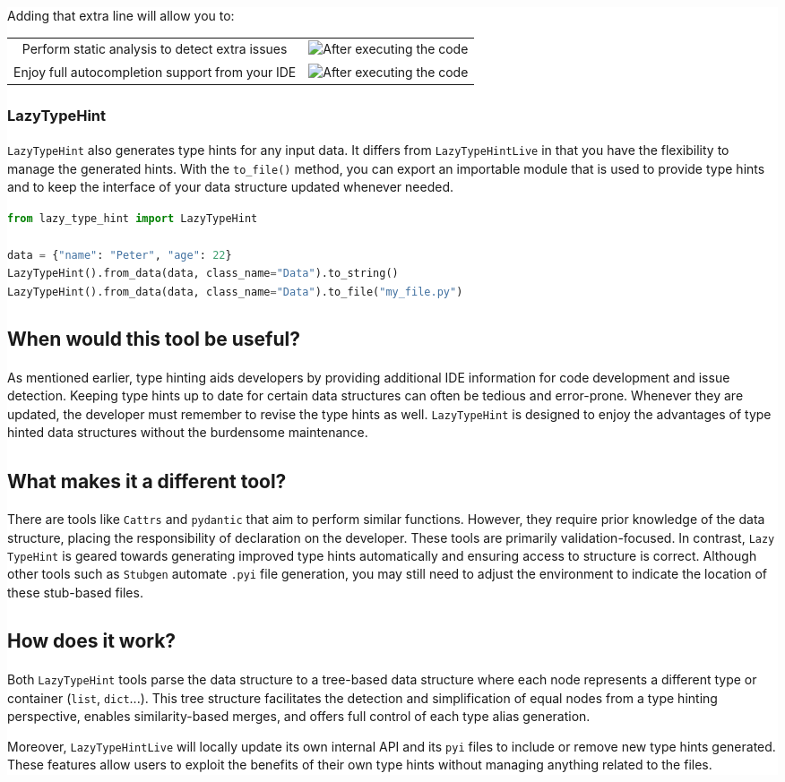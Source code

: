 Adding that extra line will allow you to:

|       |       |
|:-------------:|:-------------:|
| Perform static analysis to detect extra issues | ![After executing the code](https://github.com/mflova/lazy-type-hint/assets/67102627/ebd3f488-e3b5-400f-abd7-fccab7063773) |
| Enjoy full autocompletion support from your IDE | ![After executing the code](https://github.com/mflova/lazy-type-hint/assets/67102627/46c0ff38-9332-4795-b36c-86e8086eeaef) |


### LazyTypeHint

`LazyTypeHint` also generates type hints for any input data. It differs from
`LazyTypeHintLive` in that you have the flexibility to manage the generated hints. With the
`to_file()` method, you can export an importable module that is used to provide type hints
and to keep the interface of your data structure updated whenever needed.

```py
from lazy_type_hint import LazyTypeHint

data = {"name": "Peter", "age": 22}
LazyTypeHint().from_data(data, class_name="Data").to_string()
LazyTypeHint().from_data(data, class_name="Data").to_file("my_file.py")
```

## When would this tool be useful?

As mentioned earlier, type hinting aids developers by providing additional IDE information
for code development and issue detection. Keeping type hints up to date for certain data
structures can often be tedious and error-prone. Whenever they are updated, the developer
must remember to revise the type hints as well. `LazyTypeHint` is designed to enjoy the
advantages of type hinted data structures without the burdensome maintenance.

## What makes it a different tool?

There are tools like `Cattrs` and `pydantic` that aim to perform similar functions. However,
they require prior knowledge of the data structure, placing the responsibility of
declaration on the developer. These tools are primarily validation-focused. In contrast,
`LazyTypeHint` is geared towards generating improved type hints automatically and ensuring
access to structure is correct. Although other tools such as `Stubgen` automate `.pyi` file
generation, you may still need to adjust the environment to indicate the location of these
stub-based files.

## How does it work?

Both `LazyTypeHint` tools parse the data structure to a tree-based data structure where each
node represents a different type or container (`list`, `dict`...). This tree structure
facilitates the detection and simplification of equal nodes from a type hinting
perspective, enables similarity-based merges, and offers full control of each type alias
generation.

Moreover, `LazyTypeHintLive` will locally update its own internal API and its `pyi` files
to include or remove new type hints generated. These features allow users to exploit the
benefits of their own type hints without managing anything related to the files.

